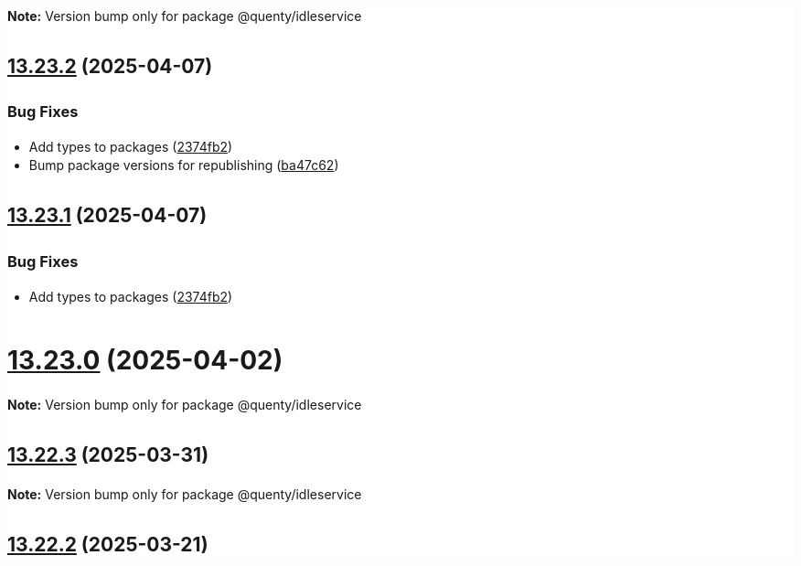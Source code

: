 **Note:** Version bump only for package @quenty/idleservice





## [13.23.2](https://github.com/Quenty/NevermoreEngine/compare/@quenty/idleservice@13.23.0...@quenty/idleservice@13.23.2) (2025-04-07)


### Bug Fixes

* Add types to packages ([2374fb2](https://github.com/Quenty/NevermoreEngine/commit/2374fb2b043cfbe0e9b507b3316eec46a4e353a0))
* Bump package versions for republishing ([ba47c62](https://github.com/Quenty/NevermoreEngine/commit/ba47c62e32170bf74377b0c658c60b84306dc294))





## [13.23.1](https://github.com/Quenty/NevermoreEngine/compare/@quenty/idleservice@13.23.0...@quenty/idleservice@13.23.1) (2025-04-07)


### Bug Fixes

* Add types to packages ([2374fb2](https://github.com/Quenty/NevermoreEngine/commit/2374fb2b043cfbe0e9b507b3316eec46a4e353a0))





# [13.23.0](https://github.com/Quenty/NevermoreEngine/compare/@quenty/idleservice@13.22.3...@quenty/idleservice@13.23.0) (2025-04-02)

**Note:** Version bump only for package @quenty/idleservice





## [13.22.3](https://github.com/Quenty/NevermoreEngine/compare/@quenty/idleservice@13.22.2...@quenty/idleservice@13.22.3) (2025-03-31)

**Note:** Version bump only for package @quenty/idleservice





## [13.22.2](https://github.com/Quenty/NevermoreEngine/compare/@quenty/idleservice@13.22.1...@quenty/idleservice@13.22.2) (2025-03-21)
